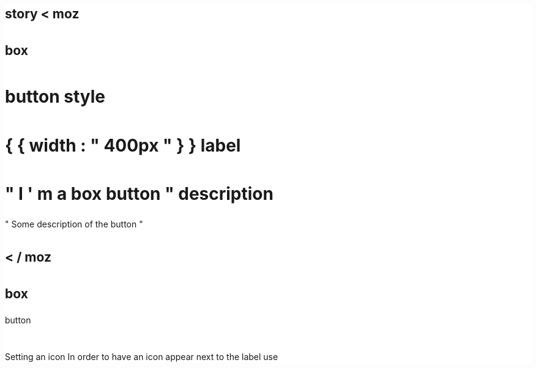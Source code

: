 story
<
moz
-
box
-
button
style
=
{
{
width
:
"
400px
"
}
}
label
=
"
I
'
m
a
box
button
"
description
=
"
Some
description
of
the
button
"
>
<
/
moz
-
box
-
button
>
#
#
#
Setting
an
icon
In
order
to
have
an
icon
appear
next
to
the
label
use